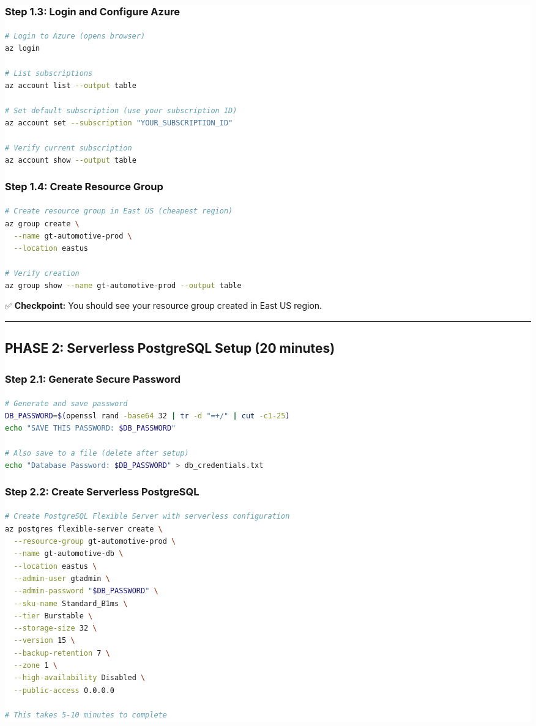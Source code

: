 ### Step 1.3: Login and Configure Azure
```bash
# Login to Azure (opens browser)
az login

# List subscriptions
az account list --output table

# Set default subscription (use your subscription ID)
az account set --subscription "YOUR_SUBSCRIPTION_ID"

# Verify current subscription
az account show --output table
```

### Step 1.4: Create Resource Group
```bash
# Create resource group in East US (cheapest region)
az group create \
  --name gt-automotive-prod \
  --location eastus

# Verify creation
az group show --name gt-automotive-prod --output table
```

✅ **Checkpoint:** You should see your resource group created in East US region.

---

## PHASE 2: Serverless PostgreSQL Setup (20 minutes)

### Step 2.1: Generate Secure Password
```bash
# Generate and save password
DB_PASSWORD=$(openssl rand -base64 32 | tr -d "=+/" | cut -c1-25)
echo "SAVE THIS PASSWORD: $DB_PASSWORD"

# Also save to a file (delete after setup)
echo "Database Password: $DB_PASSWORD" > db_credentials.txt
```

### Step 2.2: Create Serverless PostgreSQL
```bash
# Create PostgreSQL Flexible Server with serverless configuration
az postgres flexible-server create \
  --resource-group gt-automotive-prod \
  --name gt-automotive-db \
  --location eastus \
  --admin-user gtadmin \
  --admin-password "$DB_PASSWORD" \
  --sku-name Standard_B1ms \
  --tier Burstable \
  --storage-size 32 \
  --version 15 \
  --backup-retention 7 \
  --zone 1 \
  --high-availability Disabled \
  --public-access 0.0.0.0

# This takes 5-10 minutes to complete
```

